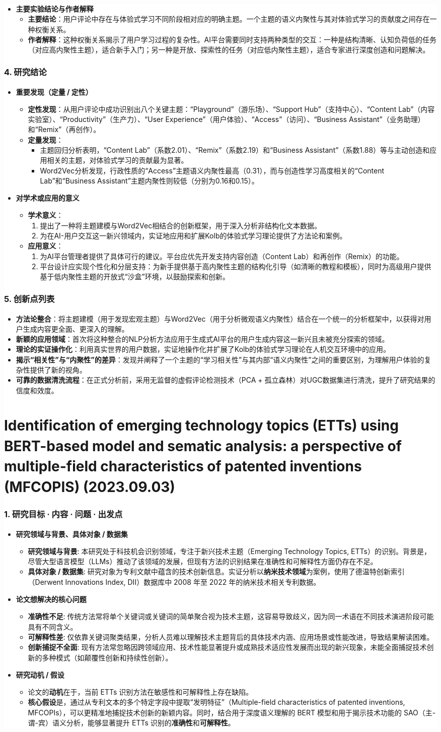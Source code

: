 - **主要实验结论与作者解释**
  - **主要结论**：用户评论中存在与体验式学习不同阶段相对应的明确主题。一个主题的语义内聚性与其对体验式学习的贡献度之间存在一种权衡关系。
  - **作者解释**：这种权衡关系揭示了用户学习过程的复杂性。AI平台需要同时支持两种类型的交互：一种是结构清晰、认知负荷低的任务（对应高内聚性主题），适合新手入门；另一种是开放、探索性的任务（对应低内聚性主题），适合专家进行深度创造和问题解决。

### 4. 研究结论

- **重要发现（定量 / 定性）**
  - **定性发现**：从用户评论中成功识别出八个关键主题：“Playground”（游乐场）、“Support Hub”（支持中心）、“Content Lab”（内容实验室）、“Productivity”（生产力）、“User Experience”（用户体验）、“Access”（访问）、“Business Assistant”（业务助理）和“Remix”（再创作）。
  - **定量发现**：
    - 主题回归分析表明，“Content Lab”（系数2.01）、“Remix”（系数2.19）和“Business Assistant”（系数1.88）等与主动创造和应用相关的主题，对体验式学习的贡献最为显著。
    - Word2Vec分析发现，行政性质的“Access”主题语义内聚性最高（0.31），而与创造性学习高度相关的“Content Lab”和“Business Assistant”主题内聚性则较低（分别为0.16和0.15）。

- **对学术或应用的意义**
  - **学术意义**：
    1.  提出了一种将主题建模与Word2Vec相结合的创新框架，用于深入分析非结构化文本数据。
    2.  为在AI-用户交互这一新兴领域内，实证地应用和扩展Kolb的体验式学习理论提供了方法论和案例。
  - **应用意义**：
    1.  为AI平台管理者提供了具体可行的建议。平台应优先开发支持内容创造（Content Lab）和再创作（Remix）的功能。
    2.  平台设计应实现个性化和分层支持：为新手提供基于高内聚性主题的结构化引导（如清晰的教程和模板），同时为高级用户提供基于低内聚性主题的开放式“沙盒”环境，以鼓励探索和创新。

### 5. 创新点列表

- **方法论整合**：将主题建模（用于发现宏观主题）与Word2Vec（用于分析微观语义内聚性）结合在一个统一的分析框架中，以获得对用户生成内容更全面、更深入的理解。
- **新颖的应用领域**：首次将这种整合的NLP分析方法应用于生成式AI平台的用户生成内容这一新兴且未被充分探索的领域。
- **理论的实证操作化**：利用真实世界的用户数据，实证地操作化并扩展了Kolb的体验式学习理论在人机交互环境中的应用。
- **揭示“相关性”与“内聚性”的差异**：发现并阐释了一个主题的“学习相关性”与其内部“语义内聚性”之间的重要区别，为理解用户体验的复杂性提供了新的视角。
- **可靠的数据清洗流程**：在正式分析前，采用无监督的虚假评论检测技术（PCA + 孤立森林）对UGC数据集进行清洗，提升了研究结果的信度和效度。



# Identification of emerging technology topics (ETTs) using BERT-based model and sematic analysis: a perspective of multiple-field characteristics of patented inventions (MFCOPIS) (2023.09.03)

### 1. 研究目标 · 内容 · 问题 · 出发点

* **研究领域与背景、具体对象 / 数据集**
    * **研究领域与背景**: 本研究处于科技机会识别领域，专注于新兴技术主题（Emerging Technology Topics, ETTs）的识别。背景是，尽管大型语言模型（LLMs）推动了该领域的发展，但现有方法的识别结果在准确性和可解释性方面仍存在不足。
    * **具体对象 / 数据集**: 研究对象为专利文献中蕴含的技术创新信息。实证分析以**纳米技术领域**为案例，使用了德温特创新索引（Derwent Innovations Index, DII）数据库中 2008 年至 2022 年的纳米技术相关专利数据。

* **论文想解决的核心问题**
    * **准确性不足**: 传统方法常将单个关键词或关键词的简单聚合视为技术主题，这容易导致歧义，因为同一术语在不同技术演进阶段可能具有不同含义。
    * **可解释性差**: 仅依靠关键词聚类结果，分析人员难以理解技术主题背后的具体技术内涵、应用场景或性能改进，导致结果解读困难。
    * **创新捕捉不全面**: 现有方法常忽略因跨领域应用、技术性能显著提升或成熟技术适应性发展而出现的新兴现象，未能全面捕捉技术创新的多种模式（如颠覆性创新和持续性创新）。

* **研究动机 / 假设**
    * 论文的**动机**在于，当前 ETTs 识别方法在敏感性和可解释性上存在缺陷。
    * **核心假设**是，通过从专利文本的多个特定字段中提取“发明特征”（Multiple-field characteristics of patented inventions, MFCOPIs），可以更精准地捕捉技术创新的新颖内容。同时，结合用于深度语义理解的 BERT 模型和用于揭示技术功能的 SAO（主-谓-宾）语义分析，能够显著提升 ETTs 识别的**准确性**和**可解释性**。
